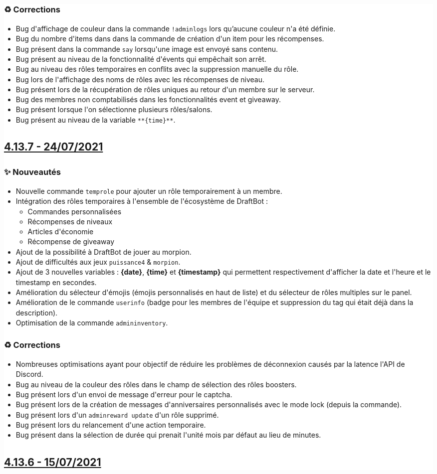 ### ♻️ **Corrections** <a href="#corrections" id="corrections"></a>

* Bug d'affichage de couleur dans la commande `!adminlogs` lors qu’aucune couleur n'a été définie.
* Bug du nombre d'items dans dans la commande de création d'un item pour les récompenses.
* Bug présent dans la commande `say` lorsqu'une image est envoyé sans contenu.
* Bug présent au niveau de la fonctionnalité d'évents qui empêchait son arrêt.
* Bug au niveau des rôles temporaires en conflits avec la suppression manuelle du rôle.
* Bug lors de l'affichage des noms de rôles avec les récompenses de niveau.
* Bug présent lors de la récupération de rôles uniques au retour d'un membre sur le serveur.
* Bug des membres non comptabilisés dans les fonctionnalités event et giveaway.
* Bug présent lorsque l'on sélectionne plusieurs rôles/salons.
* Bug présent au niveau de la variable `**{time}**`.

## [4.13.7 - 24/07/2021](https://discord.com/channels/422112414964908042/599942732559024138/868274024986312704) <a href="#4-13-7" id="4-13-7"></a>

### ✨ Nouveautés

* Nouvelle commande `temprole` pour ajouter un rôle temporairement à un membre.
* Intégration des rôles temporaires à l'ensemble de l'écosystème de DraftBot :
  * Commandes personnalisées
  * Récompenses de niveaux
  * Articles d'économie
  * Récompense de giveaway
* Ajout de la possibilité à DraftBot de jouer au morpion.
* Ajout de difficultés aux jeux `puissance4` & `morpion`.
* Ajout de 3 nouvelles variables : **{date}**, **{time}** et **{timestamp}** qui permettent respectivement d'afficher la date et l'heure et le timestamp en secondes.
* Amélioration du sélecteur d'émojis (émojis personnalisés en haut de liste) et du sélecteur de rôles multiples sur le panel.
* Amélioration de le commande `userinfo` (badge pour les membres de l'équipe et suppression du tag qui était déjà dans la description).
* Optimisation de la commande `admininventory`.

### ♻️ **Corrections**

* Nombreuses optimisations ayant pour objectif de réduire les problèmes de déconnexion causés par la latence l'API de Discord.
* Bug au niveau de la couleur des rôles dans le champ de sélection des rôles boosters.
* Bug présent lors d'un envoi de message d'erreur pour le captcha.
* Bug présent lors de la création de messages d'anniversaires personnalisés avec le mode lock (depuis la commande).
* Bug présent lors d'un `adminreward update` d'un rôle supprimé.
* Bug présent lors du relancement d'une action temporaire.
* Bug présent dans la sélection de durée qui prenait l'unité mois par défaut au lieu de minutes.

## [4.13.6 - 15/07/2021](https://discord.com/channels/422112414964908042/599942732559024138/865345866026188830) <a href="#4-13-6" id="4-13-6"></a>
